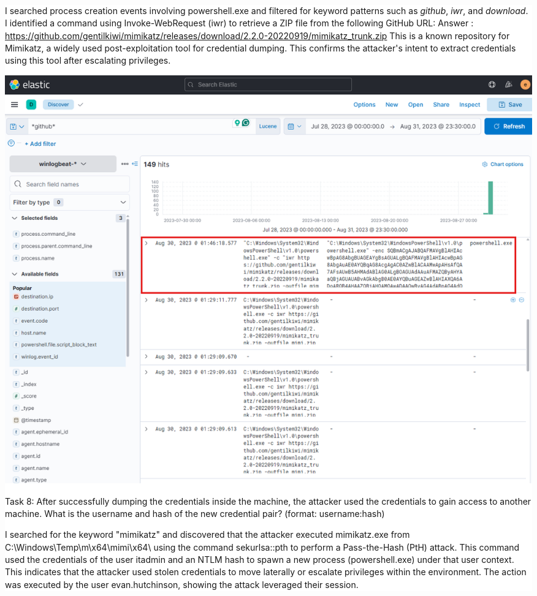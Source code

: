 I searched process creation events involving powershell.exe and filtered for keyword patterns such as *github*, *iwr*, and *download*.
I identified a command using Invoke-WebRequest (iwr) to retrieve a ZIP file from the following GitHub URL:
Answer : https://github.com/gentilkiwi/mimikatz/releases/download/2.2.0-20220919/mimikatz_trunk.zip
This is a known repository for Mimikatz, a widely used post-exploitation tool for credential dumping. This confirms the attacker's intent to extract credentials using this tool after escalating privileges.


![Screenshot](Document_Images/image10.png)
 

Task 8: After successfully dumping the credentials inside the machine, the attacker used the credentials to gain access to another machine. What is the username and hash of the new credential pair? (format: username:hash)

I searched for the keyword "mimikatz" and discovered that the attacker executed mimikatz.exe from C:\Windows\Temp\m\x64\mimi\x64\ using the command sekurlsa::pth to perform a Pass-the-Hash (PtH) attack. This command used the credentials of the user itadmin and an NTLM hash to spawn a new process (powershell.exe) under that user context. This indicates that the attacker used stolen credentials to move laterally or escalate privileges within the environment. The action was executed by the user evan.hutchinson, showing the attack leveraged their session.
